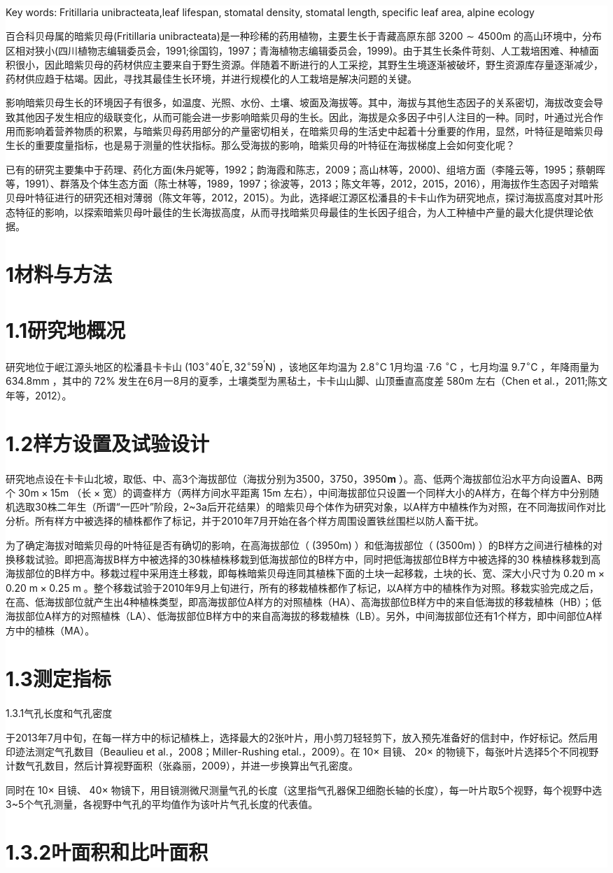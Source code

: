Key words: Fritillaria unibracteata,leaf lifespan, stomatal density, stomatal length, specific leaf area, alpine ecology

百合科贝母属的暗紫贝母(Fritillaria unibracteata)是一种珍稀的药用植物，主要生长于青藏高原东部 $3 2 0 0 { \sim } 4 5 0 0 \mathrm { m }$ 的高山环境中，分布区相对狭小(四川植物志编辑委员会，1991;徐国钧，1997；青海植物志编辑委员会，1999)。由于其生长条件苛刻、人工栽培困难、种植面积很小，因此暗紫贝母的药材供应主要来自于野生资源。伴随着不断进行的人工采挖，其野生生境逐渐被破坏，野生资源库存量逐渐减少，药材供应趋于枯竭。因此，寻找其最佳生长环境，并进行规模化的人工栽培是解决问题的关键。

影响暗紫贝母生长的环境因子有很多，如温度、光照、水份、土壤、坡面及海拔等。其中，海拔与其他生态因子的关系密切，海拔改变会导致其他因子发生相应的级联变化，从而可能会进一步影响暗紫贝母的生长。因此，海拔是众多因子中引人注目的一种。同时，叶通过光合作用而影响着营养物质的积累，与暗紫贝母药用部分的产量密切相关，在暗紫贝母的生活史中起着十分重要的作用，显然，叶特征是暗紫贝母生长的重要度量指标，也是易于测量的性状指标。那么受海拔的影响，暗紫贝母的叶特征在海拔梯度上会如何变化呢？

已有的研究主要集中于药理、药化方面(朱丹妮等，1992；韵海霞和陈志，2009；高山林等，2000)、组培方面（李隆云等，1995；蔡朝晖等，1991）、群落及个体生态方面（陈士林等，1989，1997；徐波等，2013；陈文年等，2012，2015，2016），用海拔作生态因子对暗紫贝母叶特征进行的研究还相对薄弱（陈文年等，2012，2015）。为此，选择岷江源区松潘县的卡卡山作为研究地点，探讨海拔高度对其叶形态特征的影响，以探索暗紫贝母叶最佳的生长海拔高度，从而寻找暗紫贝母最佳的生长因子组合，为人工种植中产量的最大化提供理论依据。

# 1材料与方法

# 1.1研究地概况

研究地位于岷江源头地区的松潘县卡卡山 $( 1 0 3 ^ { \circ } 4 0 ^ { \prime } \mathrm { E } , 3 2 ^ { \circ } 5 9 ^ { \prime } \mathrm { N } )$ ，该地区年均温为 $2 . 8 ^ { \circ } \mathrm { C }$ 1月均温 ${ \cdot } 7 . 6 ~ ^ { \circ } \mathrm { C }$ ，七月均温 $9 . 7 ^ { \circ } \mathrm { C }$ ，年降雨量为 $6 3 4 . 8 \mathrm { m m }$ ，其中的 $72 \%$ 发生在6月一8月的夏季，土壤类型为黑毡土，卡卡山山脚、山顶垂直高度差 $5 8 0 \mathrm { m }$ 左右（Chen et al.，2011;陈文年等，2012）。

# 1.2样方设置及试验设计

研究地点设在卡卡山北坡，取低、中、高3个海拔部位（海拔分别为3500，3750，3950$\mathbf { m }$ ）。高、低两个海拔部位沿水平方向设置A、B两个 $3 0 \mathrm { m } \times 1 5 \mathrm { m }$ （长 $\times$ 宽）的调查样方（两样方间水平距离 $1 5 \mathrm { m }$ 左右），中间海拔部位只设置一个同样大小的A样方，在每个样方中分别随机选取30株二年生（所谓“一匹叶”阶段，2\~3a后开花结果）的暗紫贝母个体作为研究对象，以A样方中植株作为对照，在不同海拔间作对比分析。所有样方中被选择的植株都作了标记，并于2010年7月开始在各个样方周围设置铁丝围栏以防人畜干扰。

为了确定海拔对暗紫贝母的叶特征是否有确切的影响，在高海拔部位（ $( 3 9 5 0 \mathrm { m } )$ ）和低海拔部位（ $( 3 5 0 0 \mathrm { m } )$ ）的B样方之间进行植株的对换移栽试验。即把高海拔B样方中被选择的30株植株移栽到低海拔部位的B样方中，同时把低海拔部位B样方中被选择的30 株植株移栽到高海拔部位的B样方中。移栽过程中采用连土移栽，即每株暗紫贝母连同其植株下面的土块一起移栽，土块的长、宽、深大小尺寸为 $0 . 2 0 \ \mathrm { m } \times 0 . 2 0 \ \mathrm { m } \times 0 . 2 5 \ \mathrm { m }$ 。整个移栽试验于2010年9月上旬进行，所有的移栽植株都作了标记，以A样方中的植株作为对照。移栽实验完成之后，在高、低海拔部位就产生出4种植株类型，即高海拔部位A样方的对照植株（HA）、高海拔部位B样方中的来自低海拔的移栽植株（HB）；低海拔部位A样方的对照植株（LA）、低海拔部位B样方中的来自高海拔的移栽植株（LB）。另外，中间海拔部位还有1个样方，即中间部位A样方中的植株（MA）。

# 1.3测定指标

1.3.1气孔长度和气孔密度

于2013年7月中旬，在每一样方中的标记植株上，选择最大的2张叶片，用小剪刀轻轻剪下，放入预先准备好的信封中，作好标记。然后用印迹法测定气孔数目（Beaulieu et al.，2008；Miller-Rushing etal.，2009）。在 $1 0 \times$ 目镜、 $2 0 \times$ 的物镜下，每张叶片选择5个不同视野计数气孔数目，然后计算视野面积（张淼丽，2009），并进一步换算出气孔密度。

同时在 $1 0 \times$ 目镜、 $4 0 \times$ 物镜下，用目镜测微尺测量气孔的长度（这里指气孔器保卫细胞长轴的长度），每一叶片取5个视野，每个视野中选3\~5个气孔测量，各视野中气孔的平均值作为该叶片气孔长度的代表值。

# 1.3.2叶面积和比叶面积
